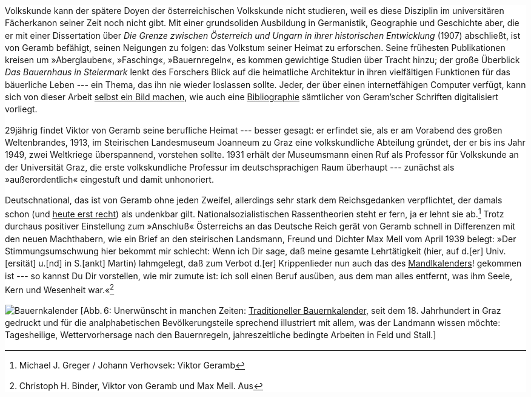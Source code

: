 Volkskunde kann der spätere Doyen der österreichischen Volkskunde
nicht studie­ren, weil es diese Disziplin im universitären
Fächerkanon seiner Zeit noch nicht gibt. Mit einer grundsoliden
Ausbildung in Germanistik, Geographie und Geschichte aber, die er
mit einer Dissertation über *Die Grenze zwischen Österreich und
Ungarn in ihrer historischen Entwicklung* (1907) abschließt, ist
von Geramb befähigt, seinen Neigungen zu folgen: das Volkstum
seiner Heimat zu erforschen. Seine frühesten Publikationen
kreisen um »Aberglauben«, »Fasching«, »Bauernregeln«, es kommen
gewichtige Studien über Tracht hinzu; der große Überblick *Das
Bauernhaus in Steiermark* lenkt des Forschers Blick auf die
heimatliche Architektur in ihren vielfältigen Funktionen für das
bäuerliche Leben --- ein Thema, das ihn nie wieder loslassen
sollte. Jeder, der über einen internetfähigen Computer verfügt,
kann sich von dieser Arbeit [selbst ein Bild
machen](https://www.historischerverein-stmk.at/wp-content/uploads/Z_Jg9_Viktor-Ritter-von-GERAMB-Das-Bauernhaus-in-Steiermark.pdf),
wie auch eine
[Bibliographie](https://www.historischerverein-stmk.at/wp-content/uploads/Z_SB05_Bibliographie-zusammengestellt-von-Maria-KUNDEGRABER.pdf)
sämtlicher von Geram’scher Schriften digitalisiert vorliegt.

29jährig findet Viktor von Geramb seine berufliche Heimat ---
besser gesagt: er erfindet sie, als er am Vorabend des großen
Weltenbrandes, 1913, im Steirischen Landesmuseum Joanneum zu Graz
eine volkskundliche Abteilung gründet, der er bis ins Jahr 1949,
zwei Weltkriege überspannend, vorstehen sollte. 1931 erhält der
Museumsmann einen Ruf als Professor für Volkskunde an der
Universität Graz, die erste volkskundliche Professur im
deutschsprachigen Raum überhaupt --- zunächst als
»außerordentlich« eingestuft und damit unhonoriert.

Deutschnational, das ist von Geramb ohne jeden Zweifel,
allerdings sehr stark dem Reichsgedanken verpflichtet, der damals
schon (und [heute erst
recht](https://uwejochum.github.io/5artikel/2024/12/16/schmid-aufheben-14/))
als undenkbar gilt. Nationalsozialistischen Rassentheorien steht
er fern, ja er lehnt sie ab.[^11] Trotz durchaus positiver
Einstellung zum »Anschluß« Österreichs an das Deutsche Reich
gerät von Geramb schnell in Differenzen mit den neuen
Machthabern, wie ein Brief an den steirischen Landsmann, Freund
und Dichter Max Mell vom April 1939 belegt: »Der
Stimmungsumschwung hier bekommt mir schlecht: Wenn ich Dir sage,
daß meine gesamte Lehrtätigkeit (hier, auf d.[er] Univ.[ersität]
u.[nd] in S.[ankt] Martin) lahmgelegt, daß zum Verbot d.[er]
Krippenlieder nun auch das des
[Mandlkalenders](https://de.wikipedia.org/wiki/Alter_Bauernkalender)!
gekommen ist --- so kannst Du Dir vorstellen, wie mir zumute ist:
ich soll einen Beruf ausüben, aus dem man alles entfernt, was ihm
Seele, Kern und Wesenheit war.«[^12]

![Bauernkalender](/5artikel/material/schmid-religio-02-abb-06.png
"Bauernkalender") [Abb.&thinsp;6: Unerwünscht in manchen Zeiten:
[Traditioneller
Bauernkalender](https://steiermark.orf.at/studio/stories/3228506/),
seit dem 18. Jahr­hundert in Graz gedruckt und für die
analphabetischen Bevölkerungsteile sprechend illustriert mit
allem, was der Landmann wissen möchte: Tagesheilige,
Wettervorher­sage nach den Bauernregeln, jahreszeitliche bedingte
Arbeiten in Feld und Stall.]


[^1]: Joseph Roth: Die Kapuzinergruft. Köln: Kiepenheuer &
[^2]: Rudolf Neck (Hrsg.): Österreich im Jahre 1918. Berichte und
[^3]: »Während der Zwischenkriegszeit galt für die politischen
[^4]: Renner konnte sich gegen den Wunsch der Christsozialen
[^5]: Das Bundesministerium des Innern und für Heimat unter Nancy
[^6]: Nur so konnte es zu der reichlich absurden Situation
[^7]: Viktor [von] Geramb: Von Volkstum und Heimat. Gedanken zum
[^8]: Für nicht einmal 1 Euro in einem Gesamtkonvolut mehrerer
[^9]: »Dem hochverehrten Herrn Generalkonservator Dr. Georg Hager
[^10]: In diesem Text wird auf die sozialistische Gleichmacherunsitte
[^11]: Michael J. Greger / Johann Verhovsek: Viktor Geramb
[^12]: Christoph H. Binder, Viktor von Geramb und Max Mell. Aus
[^13]: Viktor von Geramb führte (u.a.) einen umfangreichen Briefwechsel
[^14]: Die Beteiligung Bulgariens an der Seite des Deutschen
[^15]: Von Geramb, Volkstum (1922), wie Anm. 7, S.&nbsp;7.
[^16]: Ebd., S.&nbsp;13--41.
[^17]: Ebd., S.&nbsp;19.
[^18]: Zitiert nach: ebd., S.&nbsp;34.
[^19]: Ebd., S.&nbsp;35f.
[^20]: Ebd., S.&nbsp;36.
[^21]: Ebd., S.&nbsp;38.
[^22]: Ebd., S.&nbsp;39f.
[^23]: Ebd., S.&nbsp;40.
[^24]: Ebd., S.&nbsp;31f.
[^25]: Dostal: Bildung (2017), wie Anm. 3, S.&nbsp;75. --- Das
[^26]: Viktor \[von\] Geramb: Um Österreichs
[^27]: Viktor \[von\] Geramb: Urverbundenheit. In: Hessische Blätter für
[^28]: Dostal: Bildung (2017), wie Anm.&nbsp;3, S.&nbsp;74.
[^29]: Leopold Kretzenbacher: Volkskunde als Faktor der
[^30]: Von Geramb: Volkstum (1922), wie Anm.&nbsp;7, S.&nbsp;47.
[^31]: Ebd., S.&nbsp;49.
[^32]: Zitiert nach: ebd., S.&nbsp;50f.
[^33]: Dostal: Bildung (2017), wie Anm. 3, S.&nbsp;115.
[^34]: Diese Erkenntnisse schöpfen aus eigenem Miterleben der
[^35]: Theodor Fontane hat bei seinen »Wanderungen in der Mark
[^36]: Von Geramb: Volkstum (1922), wie Anm. 7, S.&nbsp;127f.
[^37]: Zum Wandern als Grundlage des Verstehens: Jürgen Schmid:
[^38]: Viktor von Geramb. Ein Lebensbild von Hanns
[^39]: Von Geramb: Volkstum (1922), wie Anm.&nbsp;7, S.&nbsp;131.
[^40]: Ebd., S.&nbsp;132.
[^41]: Ebd., S.&nbsp;133.
[^42]: Ebd., S.&nbsp;134.
[^43]: In seinem Buch »Patriotismus --- Ein linkes Plädoyer«
[^44]: In bildungsbürgerlichen Bücherschränken der Zeit von
[^45]: Von Geramb: Volkstum (1922), wie Anm.&nbsp;7,
[^46]: Notiz aus der Zeit, als ich anfing, mich in die politische